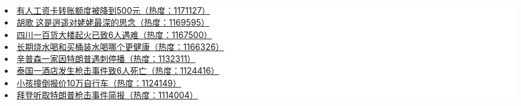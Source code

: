 <li>
<a href="https://s.weibo.com/weibo?q=%23%E6%9C%89%E4%BA%BA%E5%B7%A5%E8%B5%84%E5%8D%A1%E8%BD%AC%E8%B4%A6%E9%A2%9D%E5%BA%A6%E8%A2%AB%E9%99%8D%E5%88%B0500%E5%85%83%23" target="weibo">
有人工资卡转账额度被降到500元（热度：1171127）
</a>
</li>

<li>
<a href="https://s.weibo.com/weibo?q=%23%E8%83%A1%E6%AD%8C%20%E8%BF%99%E6%98%AF%E9%80%8D%E9%81%A5%E5%AF%B9%E5%A7%A5%E5%A7%A5%E6%9C%80%E6%B7%B1%E7%9A%84%E6%80%9D%E5%BF%B5%23" target="weibo">
胡歌 这是逍遥对姥姥最深的思念（热度：1169595）
</a>
</li>

<li>
<a href="https://s.weibo.com/weibo?q=%23%E5%9B%9B%E5%B7%9D%E4%B8%80%E7%99%BE%E8%B4%A7%E5%A4%A7%E6%A5%BC%E8%B5%B7%E7%81%AB%E5%B7%B2%E8%87%B46%E4%BA%BA%E9%81%87%E9%9A%BE%23" target="weibo">
四川一百货大楼起火已致6人遇难（热度：1167500）
</a>
</li>

<li>
<a href="https://s.weibo.com/weibo?q=%23%E9%95%BF%E6%9C%9F%E7%83%A7%E6%B0%B4%E5%96%9D%E5%92%8C%E4%B9%B0%E6%A1%B6%E8%A3%85%E6%B0%B4%E5%96%9D%E5%93%AA%E4%B8%AA%E6%9B%B4%E5%81%A5%E5%BA%B7%23" target="weibo">
长期烧水喝和买桶装水喝哪个更健康（热度：1166326）
</a>
</li>

<li>
<a href="https://s.weibo.com/weibo?q=%23%E8%BE%9B%E6%99%AE%E6%A3%AE%E4%B8%80%E5%AE%B6%E5%9B%A0%E7%89%B9%E6%9C%97%E6%99%AE%E9%81%87%E5%88%BA%E5%81%9C%E6%92%AD%23" target="weibo">
辛普森一家因特朗普遇刺停播（热度：1132311）
</a>
</li>

<li>
<a href="https://s.weibo.com/weibo?q=%23%E6%B3%B0%E5%9B%BD%E4%B8%80%E9%85%92%E5%BA%97%E5%8F%91%E7%94%9F%E6%9E%AA%E5%87%BB%E4%BA%8B%E4%BB%B6%E8%87%B46%E4%BA%BA%E6%AD%BB%E4%BA%A1%23" target="weibo">
泰国一酒店发生枪击事件致6人死亡（热度：1124416）
</a>
</li>

<li>
<a href="https://s.weibo.com/weibo?q=%23%E5%B0%8F%E5%AD%A9%E6%92%9E%E5%80%92%E6%8A%A5%E4%BB%B710%E4%B8%87%E8%87%AA%E8%A1%8C%E8%BD%A6%23" target="weibo">
小孩撞倒报价10万自行车（热度：1124149）
</a>
</li>

<li>
<a href="https://s.weibo.com/weibo?q=%23%E6%8B%9C%E7%99%BB%E5%90%AC%E5%8F%96%E7%89%B9%E6%9C%97%E6%99%AE%E6%9E%AA%E5%87%BB%E4%BA%8B%E4%BB%B6%E7%AE%80%E6%8A%A5%23" target="weibo">
拜登听取特朗普枪击事件简报（热度：1114004）
</a>
</li>
